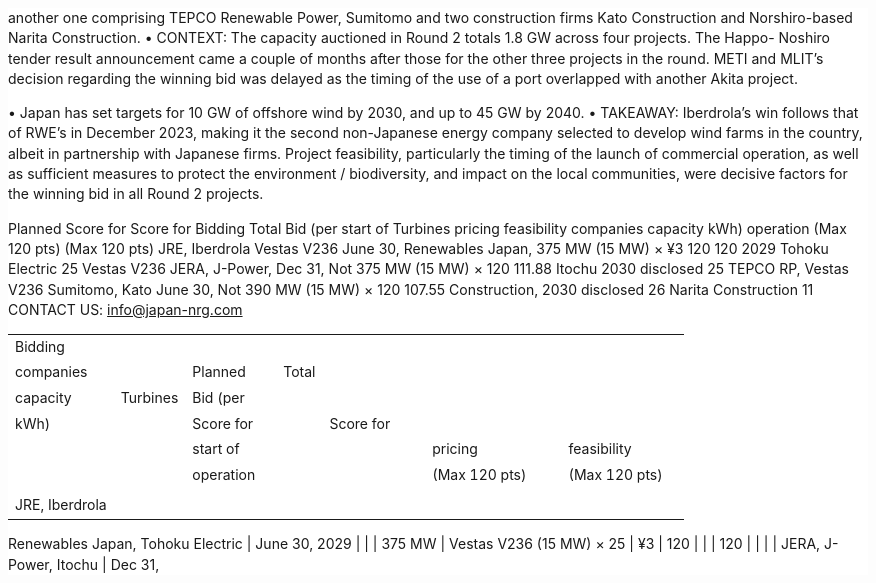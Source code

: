 another one comprising TEPCO Renewable Power, Sumitomo and two construction firms Kato
Construction and Norshiro-based Narita Construction.
•  CONTEXT: The capacity auctioned in Round 2 totals 1.8 GW across four projects. The Happo-
Noshiro tender result announcement came a couple of months after those for the other three
projects in the round. METI and MLIT’s decision regarding the winning bid was delayed as the
timing of the use of a port overlapped with another Akita project.

•  Japan has set targets for 10 GW of offshore wind by 2030, and up to 45 GW by 2040.
• TAKEAWAY: Iberdrola’s win follows that of RWE’s in December 2023, making it the second non-Japanese
energy company selected to develop wind farms in the country, albeit in partnership with Japanese firms.
Project feasibility, particularly the timing of the launch of commercial operation, as well as sufficient measures
to protect the environment / biodiversity, and impact on the local communities, were decisive factors for the
winning bid in all Round 2 projects.


Planned                        Score for Score for
Bidding           Total         Bid (per
start of      Turbines         pricing   feasibility
companies         capacity        kWh)
operation                     (Max 120 pts) (Max 120 pts)
JRE, Iberdrola           Vestas V236
June 30,
Renewables Japan,   375 MW (15 MW) × ¥3      120       120
2029
Tohoku Electric             25
Vestas V236
JERA, J-Power, Dec 31,              Not
375 MW (15 MW) ×         120       111.88
Itochu     2030                 disclosed
25
TEPCO RP,
Vestas V236
Sumitomo, Kato June 30,             Not
390 MW (15 MW) ×         120       107.55
Construction, 2030                disclosed
26
Narita Construction
11
CONTACT  US: info@japan-nrg.com

|  |  |  |  |  |  |  |  |  |  |  |  |  |
| --- | --- | --- | --- | --- | --- | --- | --- | --- | --- | --- | --- | --- |
| Bidding
companies |  | Planned |  | Total
capacity | Turbines | Bid (per
kWh) |  | Score for |  |  | Score for |  |
|  |  | start of |  |  |  |  |  | pricing |  |  | feasibility |  |
|  |  | operation |  |  |  |  |  | (Max 120 pts) |  |  | (Max 120 pts) |  |
|  |  |  |  |  |  |  |  |  |  |  |  |  |
| JRE, Iberdrola
Renewables Japan,
Tohoku Electric | June 30,
2029 |  |  | 375 MW | Vestas V236
(15 MW) ×
25 | ¥3 | 120 |  |  | 120 |  |  |
| JERA, J-Power,
Itochu | Dec 31,